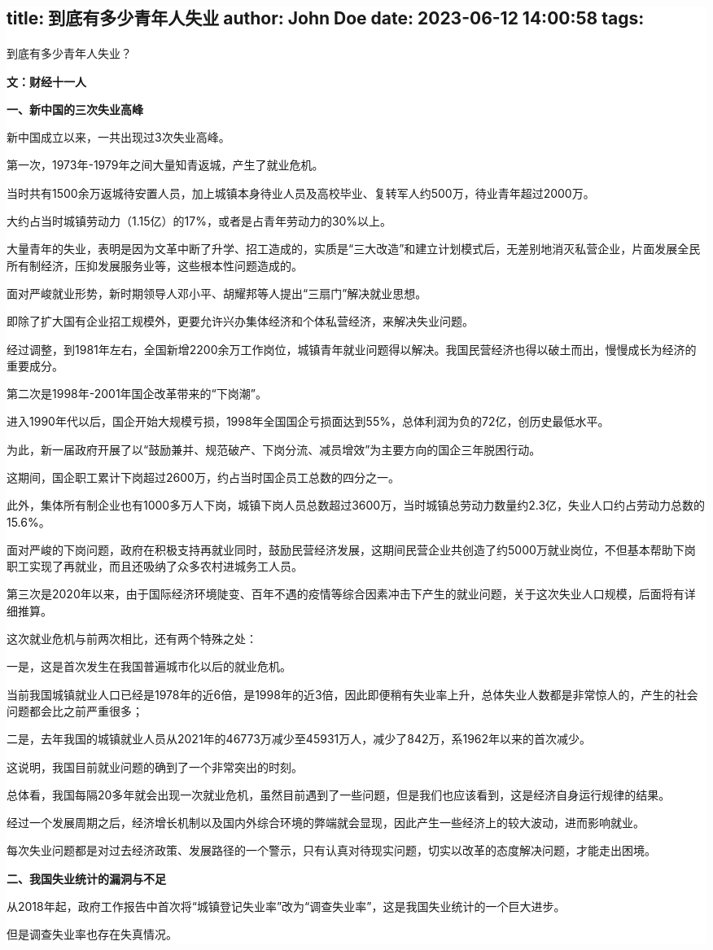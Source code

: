title: 到底有多少青年人失业
author: John Doe
date: 2023-06-12 14:00:58
tags:
---
到底有多少青年人失业？

**文：财经十一人**


**一、新中国的三次失业高峰**

新中国成立以来，一共出现过3次失业高峰。

第一次，1973年-1979年之间大量知青返城，产生了就业危机。

当时共有1500余万返城待安置人员，加上城镇本身待业人员及高校毕业、复转军人约500万，待业青年超过2000万。

大约占当时城镇劳动力（1.15亿）的17%，或者是占青年劳动力的30%以上。

大量青年的失业，表明是因为文革中断了升学、招工造成的，实质是“三大改造”和建立计划模式后，无差别地消灭私营企业，片面发展全民所有制经济，压抑发展服务业等，这些根本性问题造成的。

面对严峻就业形势，新时期领导人邓小平、胡耀邦等人提出“三扇门”解决就业思想。

即除了扩大国有企业招工规模外，更要允许兴办集体经济和个体私营经济，来解决失业问题。

经过调整，到1981年左右，全国新增2200余万工作岗位，城镇青年就业问题得以解决。我国民营经济也得以破土而出，慢慢成长为经济的重要成分。

第二次是1998年-2001年国企改革带来的“下岗潮”。

进入1990年代以后，国企开始大规模亏损，1998年全国国企亏损面达到55%，总体利润为负的72亿，创历史最低水平。

为此，新一届政府开展了以“鼓励兼并、规范破产、下岗分流、减员增效”为主要方向的国企三年脱困行动。

这期间，国企职工累计下岗超过2600万，约占当时国企员工总数的四分之一。

此外，集体所有制企业也有1000多万人下岗，城镇下岗人员总数超过3600万，当时城镇总劳动力数量约2.3亿，失业人口约占劳动力总数的15.6%。

面对严峻的下岗问题，政府在积极支持再就业同时，鼓励民营经济发展，这期间民营企业共创造了约5000万就业岗位，不但基本帮助下岗职工实现了再就业，而且还吸纳了众多农村进城务工人员。

第三次是2020年以来，由于国际经济环境陡变、百年不遇的疫情等综合因素冲击下产生的就业问题，关于这次失业人口规模，后面将有详细推算。

这次就业危机与前两次相比，还有两个特殊之处：

一是，这是首次发生在我国普遍城市化以后的就业危机。

当前我国城镇就业人口已经是1978年的近6倍，是1998年的近3倍，因此即便稍有失业率上升，总体失业人数都是非常惊人的，产生的社会问题都会比之前严重很多；

二是，去年我国的城镇就业人员从2021年的46773万减少至45931万人，减少了842万，系1962年以来的首次减少。

这说明，我国目前就业问题的确到了一个非常突出的时刻。

总体看，我国每隔20多年就会出现一次就业危机，虽然目前遇到了一些问题，但是我们也应该看到，这是经济自身运行规律的结果。

经过一个发展周期之后，经济增长机制以及国内外综合环境的弊端就会显现，因此产生一些经济上的较大波动，进而影响就业。

每次失业问题都是对过去经济政策、发展路径的一个警示，只有认真对待现实问题，切实以改革的态度解决问题，才能走出困境。

**二、我国失业统计的漏洞与不足**

从2018年起，政府工作报告中首次将“城镇登记失业率”改为“调查失业率”，这是我国失业统计的一个巨大进步。

但是调查失业率也存在失真情况。
